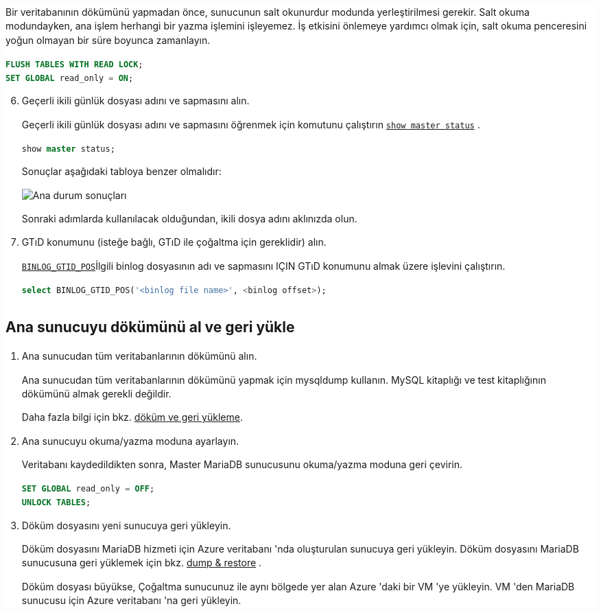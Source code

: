    Bir veritabanının dökümünü yapmadan önce, sunucunun salt okunurdur modunda yerleştirilmesi gerekir. Salt okuma modundayken, ana işlem herhangi bir yazma işlemini işleyemez. İş etkisini önlemeye yardımcı olmak için, salt okuma penceresini yoğun olmayan bir süre boyunca zamanlayın.

   ```sql
   FLUSH TABLES WITH READ LOCK;
   SET GLOBAL read_only = ON;
   ```

6. Geçerli ikili günlük dosyası adını ve sapmasını alın.

   Geçerli ikili günlük dosyası adını ve sapmasını öğrenmek için komutunu çalıştırın [`show master status`](https://mariadb.com/kb/en/library/show-master-status/) .
    
   ```sql
   show master status;
   ```
   Sonuçlar aşağıdaki tabloya benzer olmalıdır:
   
   ![Ana durum sonuçları](./media/howto-data-in-replication/masterstatus.png)

   Sonraki adımlarda kullanılacak olduğundan, ikili dosya adını aklınızda olun.
   
7. GTıD konumunu (isteğe bağlı, GTıD ile çoğaltma için gereklidir) alın.

   [`BINLOG_GTID_POS`](https://mariadb.com/kb/en/library/binlog_gtid_pos/)İlgili binlog dosyasının adı ve sapmasını IÇIN GTıD konumunu almak üzere işlevini çalıştırın.
  
    ```sql
    select BINLOG_GTID_POS('<binlog file name>', <binlog offset>);
    ```
 

## <a name="dump-and-restore-the-master-server"></a>Ana sunucuyu dökümünü al ve geri yükle

1. Ana sunucudan tüm veritabanlarının dökümünü alın.

   Ana sunucudan tüm veritabanlarının dökümünü yapmak için mysqldump kullanın. MySQL kitaplığı ve test kitaplığının dökümünü almak gerekli değildir.

    Daha fazla bilgi için bkz. [döküm ve geri yükleme](howto-migrate-dump-restore.md).

2. Ana sunucuyu okuma/yazma moduna ayarlayın.

   Veritabanı kaydedildikten sonra, Master MariaDB sunucusunu okuma/yazma moduna geri çevirin.

   ```sql
   SET GLOBAL read_only = OFF;
   UNLOCK TABLES;
   ```

3. Döküm dosyasını yeni sunucuya geri yükleyin.

   Döküm dosyasını MariaDB hizmeti için Azure veritabanı 'nda oluşturulan sunucuya geri yükleyin. Döküm dosyasını MariaDB sunucusuna geri yüklemek için bkz. [dump & restore](howto-migrate-dump-restore.md) .

   Döküm dosyası büyükse, Çoğaltma sunucunuz ile aynı bölgede yer alan Azure 'daki bir VM 'ye yükleyin. VM 'den MariaDB sunucusu için Azure veritabanı 'na geri yükleyin.
